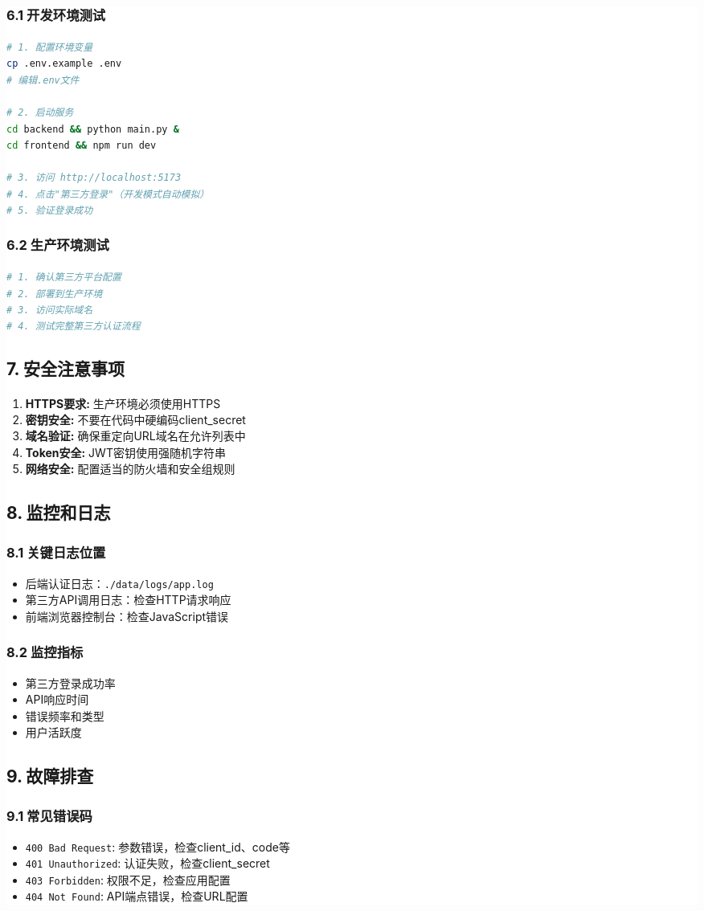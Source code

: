 ### 6.1 开发环境测试

```bash
# 1. 配置环境变量
cp .env.example .env
# 编辑.env文件

# 2. 启动服务  
cd backend && python main.py &
cd frontend && npm run dev

# 3. 访问 http://localhost:5173
# 4. 点击"第三方登录"（开发模式自动模拟）
# 5. 验证登录成功
```

### 6.2 生产环境测试

```bash
# 1. 确认第三方平台配置
# 2. 部署到生产环境
# 3. 访问实际域名
# 4. 测试完整第三方认证流程
```

## 7. 安全注意事项

1. **HTTPS要求:** 生产环境必须使用HTTPS
2. **密钥安全:** 不要在代码中硬编码client_secret
3. **域名验证:** 确保重定向URL域名在允许列表中
4. **Token安全:** JWT密钥使用强随机字符串
5. **网络安全:** 配置适当的防火墙和安全组规则

## 8. 监控和日志

### 8.1 关键日志位置
- 后端认证日志：`./data/logs/app.log`  
- 第三方API调用日志：检查HTTP请求响应
- 前端浏览器控制台：检查JavaScript错误

### 8.2 监控指标
- 第三方登录成功率
- API响应时间
- 错误频率和类型
- 用户活跃度

## 9. 故障排查

### 9.1 常见错误码
- `400 Bad Request`: 参数错误，检查client_id、code等
- `401 Unauthorized`: 认证失败，检查client_secret
- `403 Forbidden`: 权限不足，检查应用配置
- `404 Not Found`: API端点错误，检查URL配置

